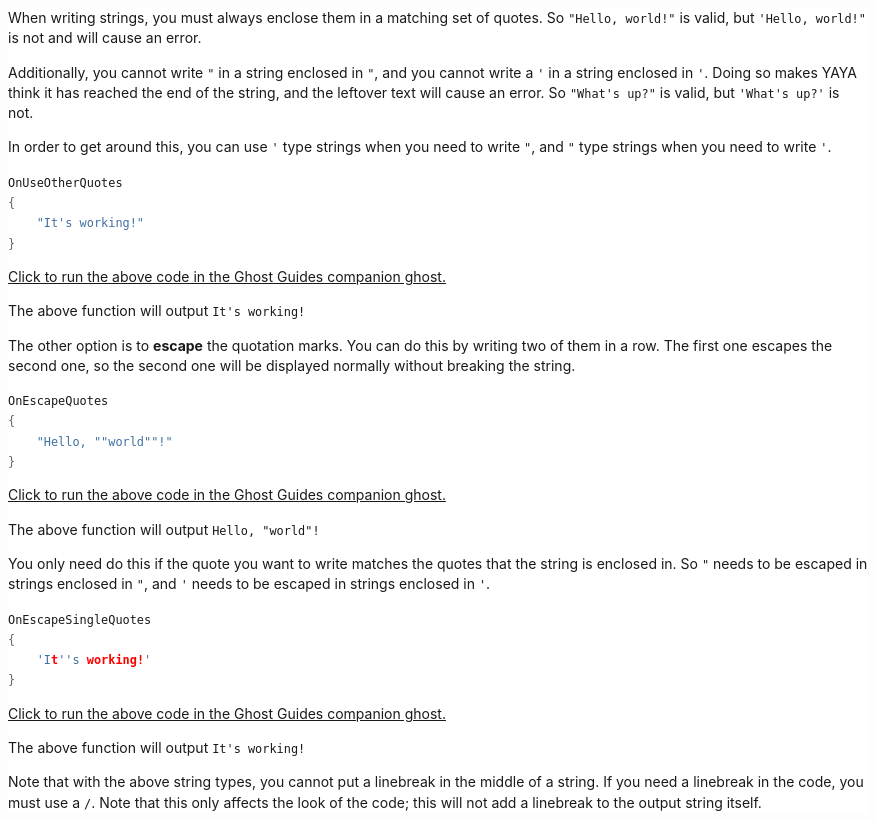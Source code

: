 When writing strings, you must always enclose them in a matching set of quotes. So `"Hello, world!"` is valid, but `'Hello, world!"` is not and will cause an error.

Additionally, you cannot write `"` in a string enclosed in `"`, and you cannot write a `'` in a string enclosed in `'`. Doing so makes YAYA think it has reached the end of the string, and the leftover text will cause an error. So `"What's up?"` is valid, but `'What's up?'` is not.

In order to get around this, you can use `'` type strings when you need to write `"`, and `"` type strings when you need to write `'`.

```c
OnUseOtherQuotes
{
	"It's working!"
}
```

[Click to run the above code in the Ghost Guides companion ghost.](https://zichqec.github.io/YAYA_Fundamentals/jump.html?url=x-ukagaka-link%3Atype%3Devent%26ghost%3DGhost%20Guides%26info%3DOnExample.M1.L3.UseOtherQuotes)

The above function will output `It's working!`

The other option is to **escape** the quotation marks. You can do this by writing two of them in a row. The first one escapes the second one, so the second one will be displayed normally without breaking the string.

```c
OnEscapeQuotes
{
	"Hello, ""world""!"
}
```

[Click to run the above code in the Ghost Guides companion ghost.](https://zichqec.github.io/YAYA_Fundamentals/jump.html?url=x-ukagaka-link%3Atype%3Devent%26ghost%3DGhost%20Guides%26info%3DOnExample.M1.L3.EscapeQuotes)

The above function will output `Hello, "world"!`

You only need do this if the quote you want to write matches the quotes that the string is enclosed in. So `"` needs to be escaped in strings enclosed in `"`, and `'` needs to be escaped in strings enclosed in `'`.

```c
OnEscapeSingleQuotes
{
	'It''s working!'
}
```

[Click to run the above code in the Ghost Guides companion ghost.](https://zichqec.github.io/YAYA_Fundamentals/jump.html?url=x-ukagaka-link%3Atype%3Devent%26ghost%3DGhost%20Guides%26info%3DOnExample.M1.L3.EscapeSingleQuotes)

The above function will output `It's working!`


Note that with the above string types, you cannot put a linebreak in the middle of a string. If you need a linebreak in the code, you must use a `/`. Note that this only affects the look of the code; this will not add a linebreak to the output string itself.
